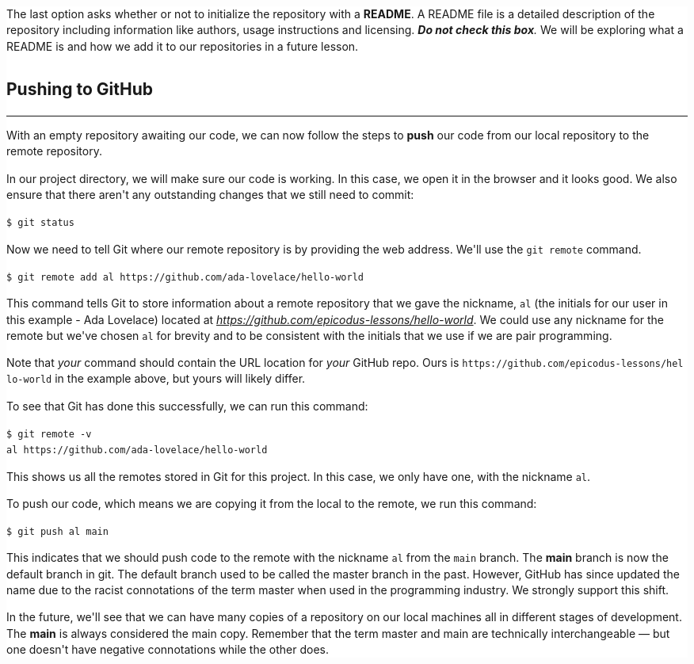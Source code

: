 The last option asks whether or not to initialize the repository with a **README**.  A README file is a detailed description of the repository including information like authors, usage instructions and licensing.  _**Do not check this box**._  We will be exploring what a README is and how we add it to our repositories in a future lesson.

## Pushing to GitHub

---

With an empty repository awaiting our code, we can now follow the steps to **push** our code from our local repository to the remote repository.

In our project directory, we will make sure our code is working.  In this case, we open it in the browser and it looks good.  We also ensure that there aren't any outstanding changes that we still need to commit:

```shell
$ git status
```

Now we need to tell Git where our remote repository is by providing the web address.  We'll use the `git remote` command.

```shell
$ git remote add al https://github.com/ada-lovelace/hello-world
```

This command tells Git to store information about a remote repository that we gave the nickname,  `al` (the initials for our user in this example - Ada Lovelace)  located at _https://github.com/epicodus-lessons/hello-world_.  We could use any nickname for the remote but we've chosen `al` for brevity and to be consistent with the initials that we use if we are pair programming.

Note that _your_ command should contain the URL location for _your_ GitHub repo. Ours is `https://github.com/epicodus-lessons/hello-world` in the example above, but yours will likely differ.

To see that Git has done this successfully, we can run this command:

```shell
$ git remote -v
al https://github.com/ada-lovelace/hello-world
```

This shows us all the remotes stored in Git for this project.  In this case, we only have one, with the nickname `al`.

To push our code, which means we are copying it from the local to the remote, we run this command:

```shell
$ git push al main
```

This indicates that we should push code to the remote with the nickname `al` from the `main` branch. The **main** branch is now the default branch in git. The default branch used to be called the master branch in the past. However, GitHub has since updated the name due to the racist connotations of the term master when used in the programming industry. We strongly support this shift.

In the future, we'll see that we can have many copies of a repository on our local machines all in different stages of development. The **main** is always considered the main copy. Remember that the term master and main are technically interchangeable — but one doesn't have negative connotations while the other does.
